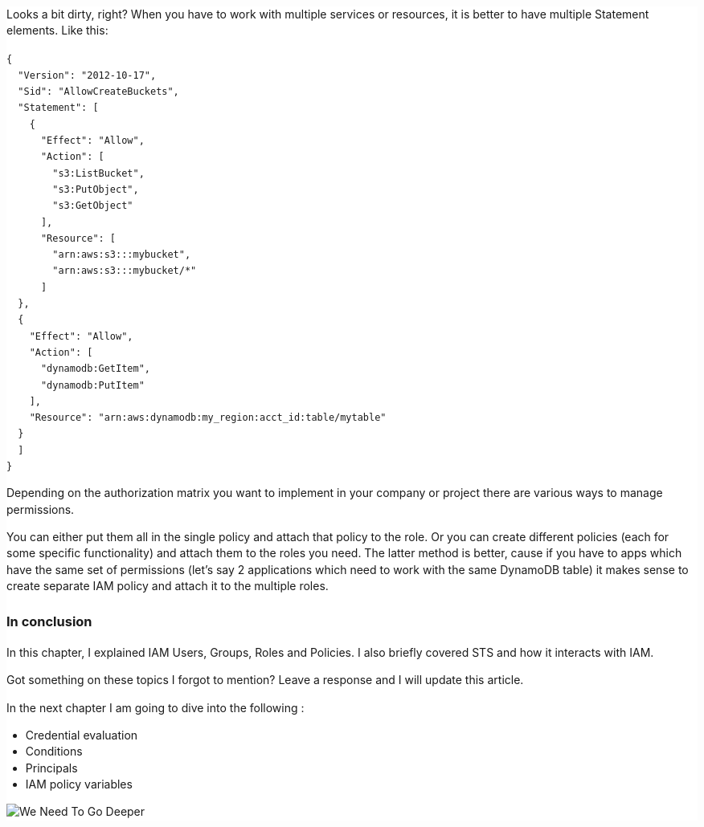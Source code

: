 Looks a bit dirty, right? When you have to work with multiple services or resources, it is better to have multiple Statement elements. Like this:

```
{
  "Version": "2012-10-17",
  "Sid": "AllowCreateBuckets",
  "Statement": [ 
    {
      "Effect": "Allow",
      "Action": [
        "s3:ListBucket",
        "s3:PutObject",
        "s3:GetObject"
      ],
      "Resource": [
        "arn:aws:s3:::mybucket",
        "arn:aws:s3:::mybucket/*"
      ]
  },
  {
    "Effect": "Allow",
    "Action": [
      "dynamodb:GetItem",
      "dynamodb:PutItem"
    ],   
    "Resource": "arn:aws:dynamodb:my_region:acct_id:table/mytable"
  }
  ]
}
```

Depending on the authorization matrix you want to implement in your company or project there are various ways to manage permissions.

You can either put them all in the single policy and attach that policy to the role. Or you can create different policies (each for some specific functionality) and attach them to the roles you need. The latter method is better, cause if you have to apps which have the same set of permissions (let’s say 2 applications which need to work with the same DynamoDB table) it makes sense to create separate IAM policy and attach it to the multiple roles.

### In conclusion

In this chapter, I explained IAM Users, Groups, Roles and Policies. I also briefly covered STS and how it interacts with IAM.

Got something on these topics I forgot to mention? Leave a response and I will update this article.

In the next chapter I am going to dive into the following :

 - Credential evaluation
 - Conditions
 - Principals
 - IAM policy variables

![We Need To Go Deeper](https://miro.medium.com/max/1300/0*ZCMqhOt4UaQbj4ag.jpg "We Need To Go Deeper")
